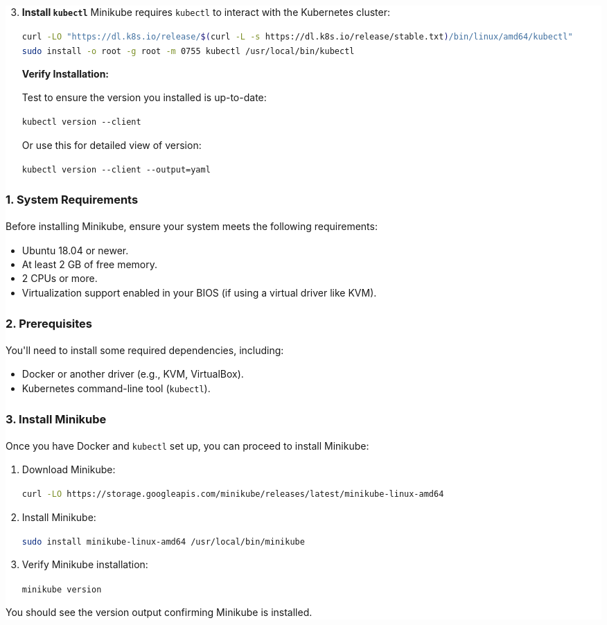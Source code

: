 3. **Install `kubectl`**
   Minikube requires `kubectl` to interact with the Kubernetes cluster:

   ```bash
   curl -LO "https://dl.k8s.io/release/$(curl -L -s https://dl.k8s.io/release/stable.txt)/bin/linux/amd64/kubectl"
   sudo install -o root -g root -m 0755 kubectl /usr/local/bin/kubectl

   ```
   **Verify Installation:**

   Test to ensure the version you installed is up-to-date:
   ```
   kubectl version --client
   ```
   Or use this for detailed view of version:
   
   ```
   kubectl version --client --output=yaml

   ```

### 1. **System Requirements**
Before installing Minikube, ensure your system meets the following requirements:
- Ubuntu 18.04 or newer.
- At least 2 GB of free memory.
- 2 CPUs or more.
- Virtualization support enabled in your BIOS (if using a virtual driver like KVM).

### 2. **Prerequisites**
You'll need to install some required dependencies, including:
- Docker or another driver (e.g., KVM, VirtualBox).
- Kubernetes command-line tool (`kubectl`).



### 3. **Install Minikube**
Once you have Docker and `kubectl` set up, you can proceed to install Minikube:

1. Download Minikube:

   ```bash
   curl -LO https://storage.googleapis.com/minikube/releases/latest/minikube-linux-amd64
   ```
2. Install Minikube:

   ```bash
   sudo install minikube-linux-amd64 /usr/local/bin/minikube
   ```

3. Verify Minikube installation:

   ```bash
   minikube version
   ```

You should see the version output confirming Minikube is installed.
